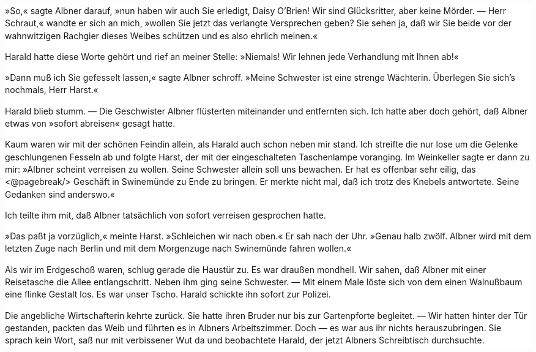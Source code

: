 »So,« sagte Albner darauf, »nun haben wir auch
Sie erledigt, Daisy O’Brien! Wir sind Glücksritter,
aber keine Mörder. — Herr Schraut,« wandte er sich an
mich, »wollen Sie jetzt das verlangte Versprechen geben?
Sie sehen ja, daß wir Sie beide vor der wahnwitzigen
Rachgier dieses Weibes schützen und es also ehrlich
meinen.«

Harald hatte diese Worte gehört und rief an meiner
Stelle: »Niemals! Wir lehnen jede Verhandlung mit
Ihnen ab!«

»Dann muß ich Sie gefesselt lassen,« sagte Albner
schroff. »Meine Schwester ist eine strenge Wächterin.
Überlegen Sie sich’s nochmals, Herr Harst.«

Harald blieb stumm. — Die Geschwister Albner
flüsterten miteinander und entfernten sich. Ich hatte
aber doch gehört, daß Albner etwas von »sofort abreisen«
gesagt hatte.

Kaum waren wir mit der schönen Feindin allein,
als Harald auch schon neben mir stand. Ich streifte die
nur lose um die Gelenke geschlungenen Fesseln ab und
folgte Harst, der mit der eingeschalteten Taschenlampe
voranging. Im Weinkeller sagte er dann zu mir: »Albner
scheint verreisen zu wollen. Seine Schwester allein
soll uns bewachen. Er hat es offenbar sehr eilig, das
<@pagebreak/>
Geschäft in Swinemünde zu Ende zu bringen. Er
merkte nicht mal, daß ich trotz des Knebels antwortete.
Seine Gedanken sind anderswo.«

Ich teilte ihm mit, daß Albner tatsächlich von sofort
verreisen gesprochen hatte.

»Das paßt ja vorzüglich,« meinte Harst. »Schleichen
wir nach oben.« Er sah nach der Uhr. »Genau
halb zwölf. Albner wird mit dem letzten Zuge nach Berlin
und mit dem Morgenzuge nach Swinemünde fahren
wollen.«

Als wir im Erdgeschoß waren, schlug gerade die
Haustür zu. Es war draußen mondhell. Wir sahen,
daß Albner mit einer Reisetasche die Allee entlangschritt.
Neben ihm ging seine Schwester. — Mit einem Male
löste sich von dem einen Walnußbaum eine flinke Gestalt
los. Es war unser Tscho. Harald schickte ihn sofort
zur Polizei.

Die angebliche Wirtschafterin kehrte zurück. Sie
hatte ihren Bruder nur bis zur Gartenpforte begleitet.
— Wir hatten hinter der Tür gestanden, packten das
Weib und führten es in Albners Arbeitszimmer. Doch
— es war aus ihr nichts herauszubringen. Sie sprach
kein Wort, saß nur mit verbissener Wut da und beobachtete
Harald, der jetzt Albners Schreibtisch durchsuchte.
